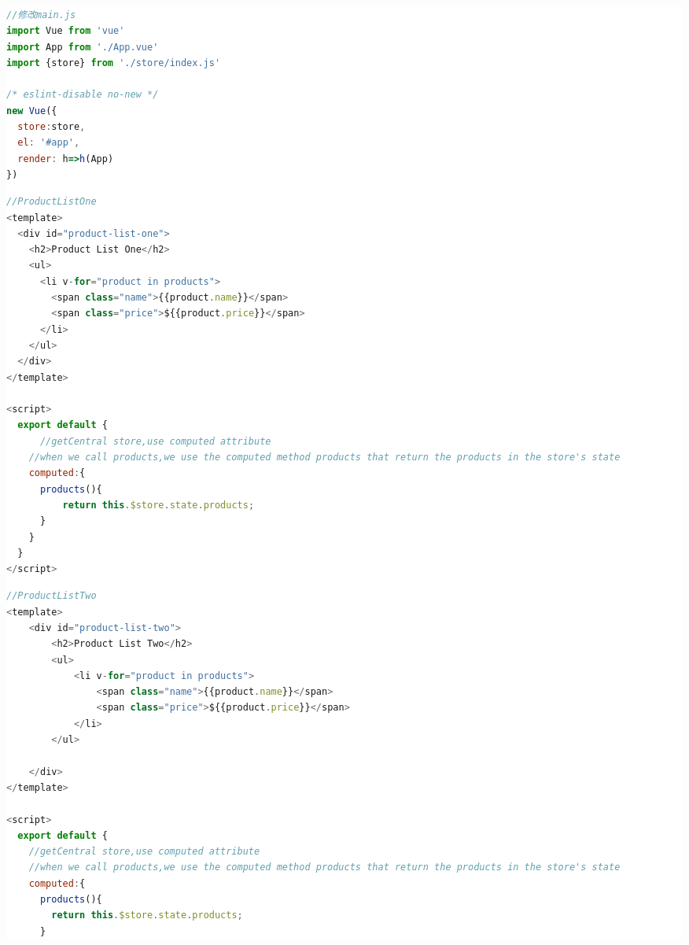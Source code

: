 ```js
//修改main.js
import Vue from 'vue'
import App from './App.vue'
import {store} from './store/index.js'

/* eslint-disable no-new */
new Vue({
  store:store,
  el: '#app',
  render: h=>h(App)
})
```

```js
//ProductListOne
<template>
  <div id="product-list-one">
    <h2>Product List One</h2>
    <ul>
      <li v-for="product in products">
        <span class="name">{{product.name}}</span>
        <span class="price">${{product.price}}</span>
      </li>
    </ul>
  </div>
</template>

<script>
  export default {
      //getCentral store,use computed attribute
    //when we call products,we use the computed method products that return the products in the store's state
    computed:{
      products(){
          return this.$store.state.products;
      }
    }
  }
</script>
```
```js
//ProductListTwo
<template>
    <div id="product-list-two">
        <h2>Product List Two</h2>
        <ul>
            <li v-for="product in products">
                <span class="name">{{product.name}}</span>
                <span class="price">${{product.price}}</span>
            </li>
        </ul>

    </div>
</template>

<script>
  export default {
    //getCentral store,use computed attribute
    //when we call products,we use the computed method products that return the products in the store's state
    computed:{
      products(){
        return this.$store.state.products;
      }
```